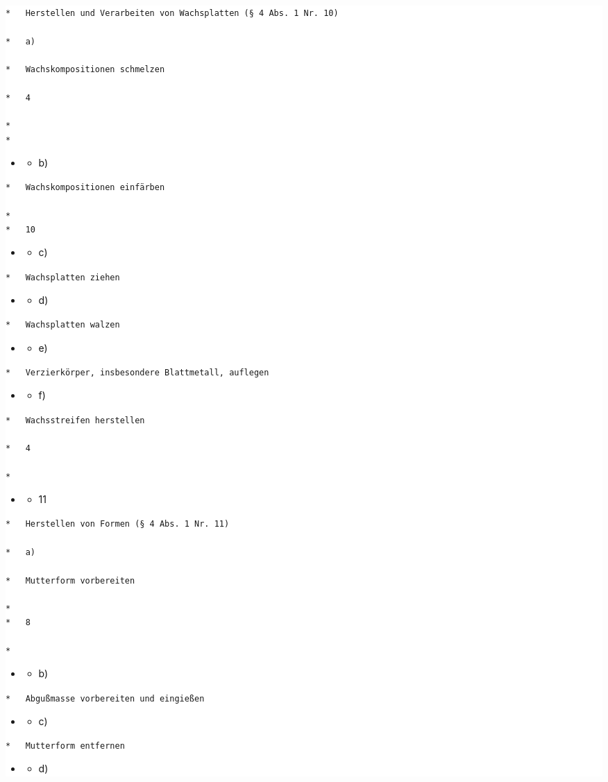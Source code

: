     *   Herstellen und Verarbeiten von Wachsplatten (§ 4 Abs. 1 Nr. 10)

    *   a)

    *   Wachskompositionen schmelzen

    *   4

    *
    *

*    *   b)

    *   Wachskompositionen einfärben

    *
    *   10


*    *   c)

    *   Wachsplatten ziehen


*    *   d)

    *   Wachsplatten walzen


*    *   e)

    *   Verzierkörper, insbesondere Blattmetall, auflegen


*    *   f)

    *   Wachsstreifen herstellen

    *   4

    *

*    *   11

    *   Herstellen von Formen (§ 4 Abs. 1 Nr. 11)

    *   a)

    *   Mutterform vorbereiten

    *
    *   8

    *

*    *   b)

    *   Abgußmasse vorbereiten und eingießen


*    *   c)

    *   Mutterform entfernen


*    *   d)
